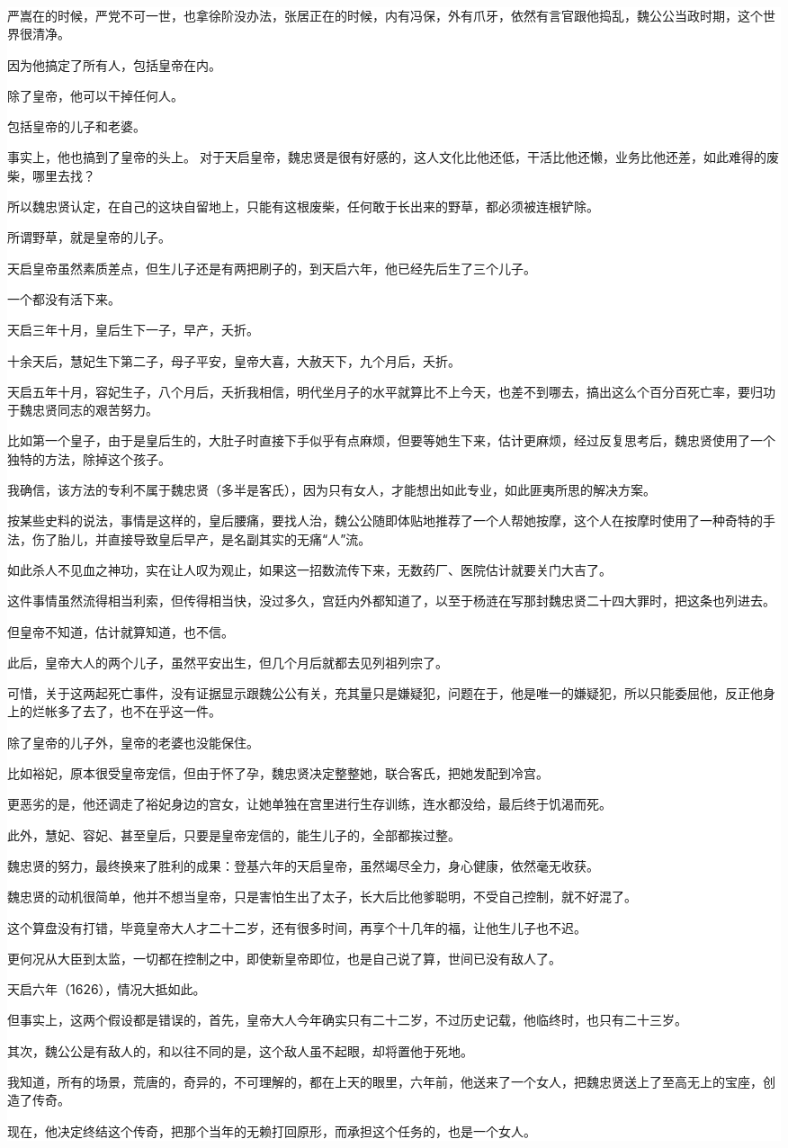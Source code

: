 严嵩在的时候，严党不可一世，也拿徐阶没办法，张居正在的时候，内有冯保，外有爪牙，依然有言官跟他捣乱，魏公公当政时期，这个世界很清净。

因为他搞定了所有人，包括皇帝在内。

除了皇帝，他可以干掉任何人。

包括皇帝的儿子和老婆。

事实上，他也搞到了皇帝的头上。 对于天启皇帝，魏忠贤是很有好感的，这人文化比他还低，干活比他还懒，业务比他还差，如此难得的废柴，哪里去找？

所以魏忠贤认定，在自己的这块自留地上，只能有这根废柴，任何敢于长出来的野草，都必须被连根铲除。

所谓野草，就是皇帝的儿子。

天启皇帝虽然素质差点，但生儿子还是有两把刷子的，到天启六年，他已经先后生了三个儿子。

一个都没有活下来。

天启三年十月，皇后生下一子，早产，夭折。

十余天后，慧妃生下第二子，母子平安，皇帝大喜，大赦天下，九个月后，夭折。

天启五年十月，容妃生子，八个月后，夭折我相信，明代坐月子的水平就算比不上今天，也差不到哪去，搞出这么个百分百死亡率，要归功于魏忠贤同志的艰苦努力。

比如第一个皇子，由于是皇后生的，大肚子时直接下手似乎有点麻烦，但要等她生下来，估计更麻烦，经过反复思考后，魏忠贤使用了一个独特的方法，除掉这个孩子。

我确信，该方法的专利不属于魏忠贤（多半是客氏），因为只有女人，才能想出如此专业，如此匪夷所思的解决方案。

按某些史料的说法，事情是这样的，皇后腰痛，要找人治，魏公公随即体贴地推荐了一个人帮她按摩，这个人在按摩时使用了一种奇特的手法，伤了胎儿，并直接导致皇后早产，是名副其实的无痛“人”流。

如此杀人不见血之神功，实在让人叹为观止，如果这一招数流传下来，无数药厂、医院估计就要关门大吉了。

这件事情虽然流得相当利索，但传得相当快，没过多久，宫廷内外都知道了，以至于杨涟在写那封魏忠贤二十四大罪时，把这条也列进去。

但皇帝不知道，估计就算知道，也不信。

此后，皇帝大人的两个儿子，虽然平安出生，但几个月后就都去见列祖列宗了。

可惜，关于这两起死亡事件，没有证据显示跟魏公公有关，充其量只是嫌疑犯，问题在于，他是唯一的嫌疑犯，所以只能委屈他，反正他身上的烂帐多了去了，也不在乎这一件。

除了皇帝的儿子外，皇帝的老婆也没能保住。

比如裕妃，原本很受皇帝宠信，但由于怀了孕，魏忠贤决定整整她，联合客氏，把她发配到冷宫。

更恶劣的是，他还调走了裕妃身边的宫女，让她单独在宫里进行生存训练，连水都没给，最后终于饥渴而死。

此外，慧妃、容妃、甚至皇后，只要是皇帝宠信的，能生儿子的，全部都挨过整。

魏忠贤的努力，最终换来了胜利的成果：登基六年的天启皇帝，虽然竭尽全力，身心健康，依然毫无收获。

魏忠贤的动机很简单，他并不想当皇帝，只是害怕生出了太子，长大后比他爹聪明，不受自己控制，就不好混了。

这个算盘没有打错，毕竟皇帝大人才二十二岁，还有很多时间，再享个十几年的福，让他生儿子也不迟。

更何况从大臣到太监，一切都在控制之中，即使新皇帝即位，也是自己说了算，世间已没有敌人了。

天启六年（1626），情况大抵如此。

但事实上，这两个假设都是错误的，首先，皇帝大人今年确实只有二十二岁，不过历史记载，他临终时，也只有二十三岁。

其次，魏公公是有敌人的，和以往不同的是，这个敌人虽不起眼，却将置他于死地。

我知道，所有的场景，荒唐的，奇异的，不可理解的，都在上天的眼里，六年前，他送来了一个女人，把魏忠贤送上了至高无上的宝座，创造了传奇。

现在，他决定终结这个传奇，把那个当年的无赖打回原形，而承担这个任务的，也是一个女人。
